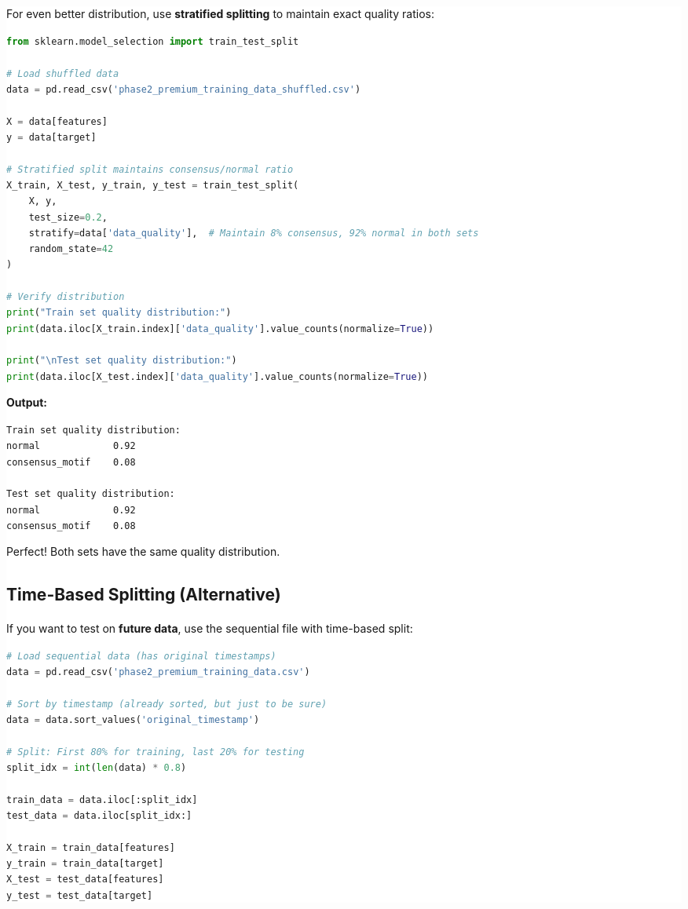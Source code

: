 For even better distribution, use **stratified splitting** to maintain exact quality ratios:

```python
from sklearn.model_selection import train_test_split

# Load shuffled data
data = pd.read_csv('phase2_premium_training_data_shuffled.csv')

X = data[features]
y = data[target]

# Stratified split maintains consensus/normal ratio
X_train, X_test, y_train, y_test = train_test_split(
    X, y,
    test_size=0.2,
    stratify=data['data_quality'],  # Maintain 8% consensus, 92% normal in both sets
    random_state=42
)

# Verify distribution
print("Train set quality distribution:")
print(data.iloc[X_train.index]['data_quality'].value_counts(normalize=True))

print("\nTest set quality distribution:")
print(data.iloc[X_test.index]['data_quality'].value_counts(normalize=True))
```

**Output:**
```
Train set quality distribution:
normal             0.92
consensus_motif    0.08

Test set quality distribution:
normal             0.92
consensus_motif    0.08
```

Perfect! Both sets have the same quality distribution.

## Time-Based Splitting (Alternative)

If you want to test on **future data**, use the sequential file with time-based split:

```python
# Load sequential data (has original timestamps)
data = pd.read_csv('phase2_premium_training_data.csv')

# Sort by timestamp (already sorted, but just to be sure)
data = data.sort_values('original_timestamp')

# Split: First 80% for training, last 20% for testing
split_idx = int(len(data) * 0.8)

train_data = data.iloc[:split_idx]
test_data = data.iloc[split_idx:]

X_train = train_data[features]
y_train = train_data[target]
X_test = test_data[features]
y_test = test_data[target]
```
